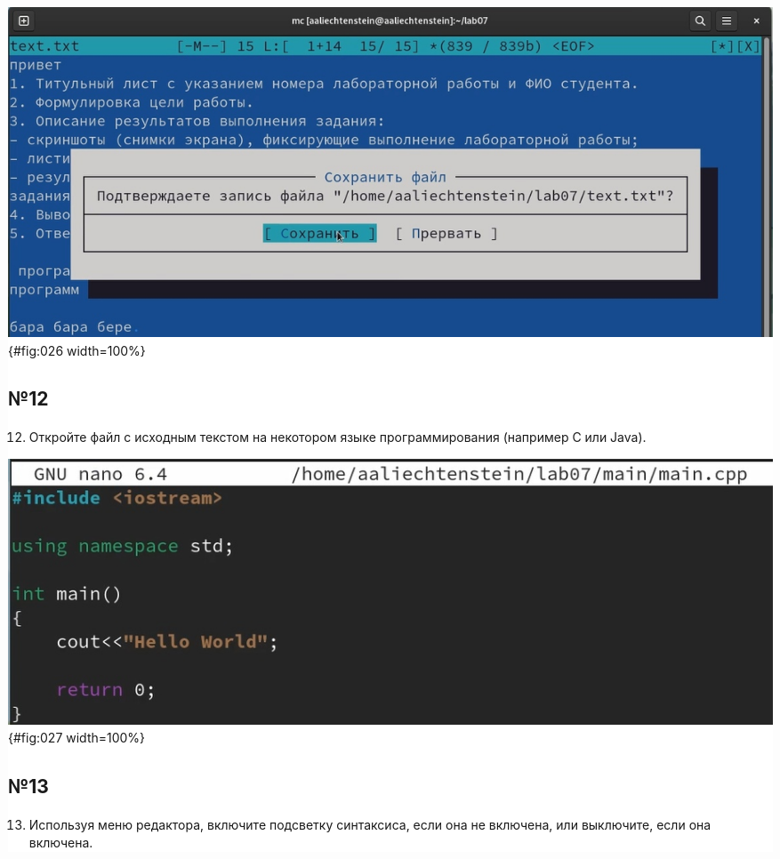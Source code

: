    ![](image/26.png){#fig:026 width=100%}

## №12
12. Откройте файл с исходным текстом на некотором языке программирования (например C или Java).

![](image/27.png){#fig:027 width=100%}

## №13
13. Используя меню редактора, включите подсветку синтаксиса, если она не включена, или выключите, если она включена.

